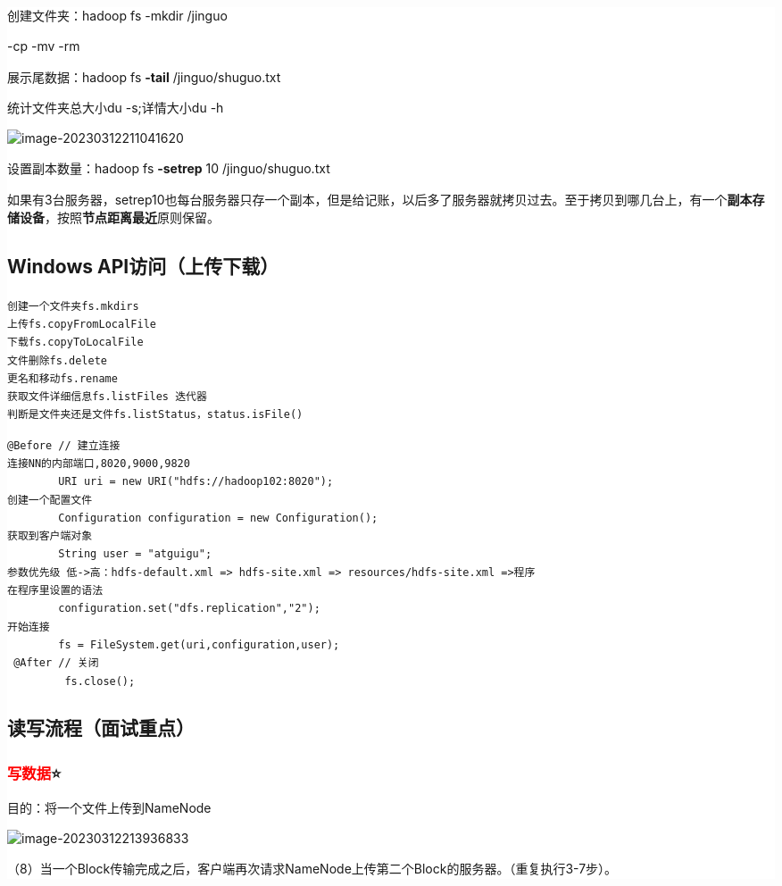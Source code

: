 创建文件夹：hadoop fs -mkdir /jinguo

-cp -mv -rm

展示尾数据：hadoop fs **-tail** /jinguo/shuguo.txt

统计文件夹总大小du -s;详情大小du -h

![image-20230312211041620](https://gitee.com/ziye1005/test-typora/raw/master/imgTypora/image-20230312211041620.png)



设置副本数量：hadoop fs **-setrep** 10 /jinguo/shuguo.txt

如果有3台服务器，setrep10也每台服务器只存一个副本，但是给记账，以后多了服务器就拷贝过去。至于拷贝到哪几台上，有一个**副本存储设备**，按照**节点距离最近**原则保留。

## Windows API访问（上传下载）

```
创建一个文件夹fs.mkdirs
上传fs.copyFromLocalFile
下载fs.copyToLocalFile
文件删除fs.delete
更名和移动fs.rename
获取文件详细信息fs.listFiles 迭代器
判断是文件夹还是文件fs.listStatus，status.isFile()
```

```
@Before // 建立连接
连接NN的内部端口,8020,9000,9820
        URI uri = new URI("hdfs://hadoop102:8020");
创建一个配置文件
        Configuration configuration = new Configuration();
获取到客户端对象
        String user = "atguigu";
参数优先级 低->高：hdfs-default.xml => hdfs-site.xml => resources/hdfs-site.xml =>程序
在程序里设置的语法
        configuration.set("dfs.replication","2");
开始连接
        fs = FileSystem.get(uri,configuration,user);
 @After // 关闭
         fs.close();
```

## 读写流程（面试重点）

### <font color='red'>写数据</font>:star:

目的：将一个文件上传到NameNode

![image-20230312213936833](https://gitee.com/ziye1005/test-typora/raw/master/imgTypora/image-20230312213936833.png)

（8）当一个Block传输完成之后，客户端再次请求NameNode上传第二个Block的服务器。（重复执行3-7步）。
